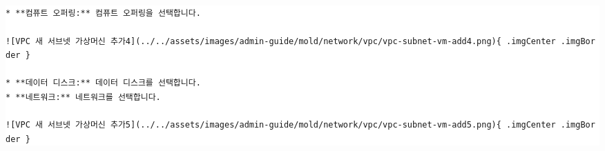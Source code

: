     * **컴퓨트 오퍼링:** 컴퓨트 오퍼링을 선택합니다.

    ![VPC 새 서브넷 가상머신 추가4](../../assets/images/admin-guide/mold/network/vpc/vpc-subnet-vm-add4.png){ .imgCenter .imgBorder }

    * **데이터 디스크:** 데이터 디스크를 선택합니다.
    * **네트워크:** 네트워크를 선택합니다.

    ![VPC 새 서브넷 가상머신 추가5](../../assets/images/admin-guide/mold/network/vpc/vpc-subnet-vm-add5.png){ .imgCenter .imgBorder }
